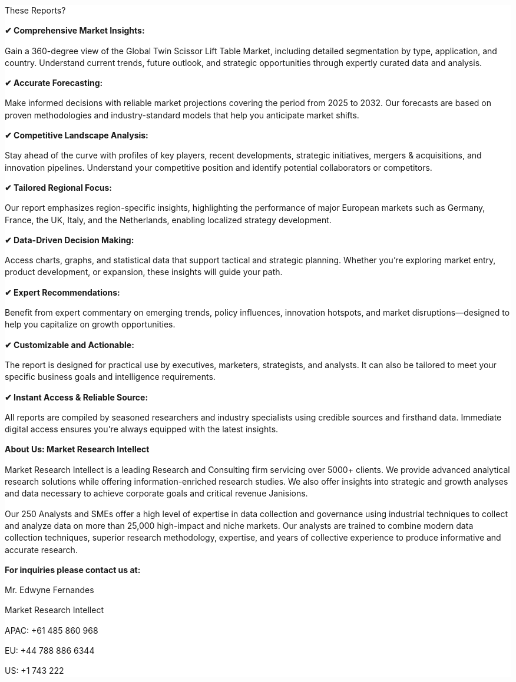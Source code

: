 These Reports?</h2><p><strong>✔ Comprehensive Market Insights:</strong></p><p>Gain a 360-degree view of the Global Twin Scissor Lift Table Market, including detailed segmentation by type, application, and country. Understand current trends, future outlook, and strategic opportunities through expertly curated data and analysis.</p><p><strong>✔ Accurate Forecasting:</strong></p><p>Make informed decisions with reliable market projections covering the period from 2025 to 2032. Our forecasts are based on proven methodologies and industry-standard models that help you anticipate market shifts.</p><p><strong>✔ Competitive Landscape Analysis:</strong></p><p>Stay ahead of the curve with profiles of key players, recent developments, strategic initiatives, mergers &amp; acquisitions, and innovation pipelines. Understand your competitive position and identify potential collaborators or competitors.</p><p><strong>✔ Tailored Regional Focus:</strong></p><p>Our report emphasizes region-specific insights, highlighting the performance of major European markets such as Germany, France, the UK, Italy, and the Netherlands, enabling localized strategy development.</p><p><strong>✔ Data-Driven Decision Making:</strong></p><p>Access charts, graphs, and statistical data that support tactical and strategic planning. Whether you&rsquo;re exploring market entry, product development, or expansion, these insights will guide your path.</p><p><strong>✔ Expert Recommendations:</strong></p><p>Benefit from expert commentary on emerging trends, policy influences, innovation hotspots, and market disruptions&mdash;designed to help you capitalize on growth opportunities.</p><p><strong>✔ Customizable and Actionable:</strong></p><p>The report is designed for practical use by executives, marketers, strategists, and analysts. It can also be tailored to meet your specific business goals and intelligence requirements.</p><p><strong>✔ Instant Access &amp; Reliable Source:</strong></p><p>All reports are compiled by seasoned researchers and industry specialists using credible sources and firsthand data. Immediate digital access ensures you're always equipped with the latest insights.</p><p><strong><span class="font-[700]">About Us: Market Research Intellect</span></strong></p><p><span class="">Market Research Intellect is a leading Research and Consulting firm servicing over 5000+ clients. We provide advanced analytical research solutions while offering information-enriched research studies.&nbsp;</span>We also offer insights into strategic and growth analyses and data necessary to achieve corporate goals and critical revenue Janisions.</p><p><span class="">Our 250 Analysts and SMEs offer a high level of expertise in data collection and governance using industrial techniques to collect and analyze data on more than 25,000 high-impact and niche markets. Our analysts are trained to combine modern data collection techniques, superior research methodology, expertise, and years of collective experience to produce informative and accurate research.</span></p><p><strong>For inquiries please contact us at:</strong></p><p>Mr. Edwyne Fernandes</p><p>Market Research Intellect</p><p>APAC: +61 485 860 968</p><p>EU: +44 788 886 6344</p><p>US: +1 743 222